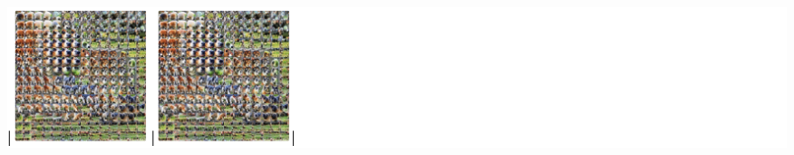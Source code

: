|<img src="../assets/cute_1conv2.png"  alt="resnet" width=150 height=150/> |<img src="../assets/cute_1conv3.png"  alt="resnet" width=150 height=150/>|
